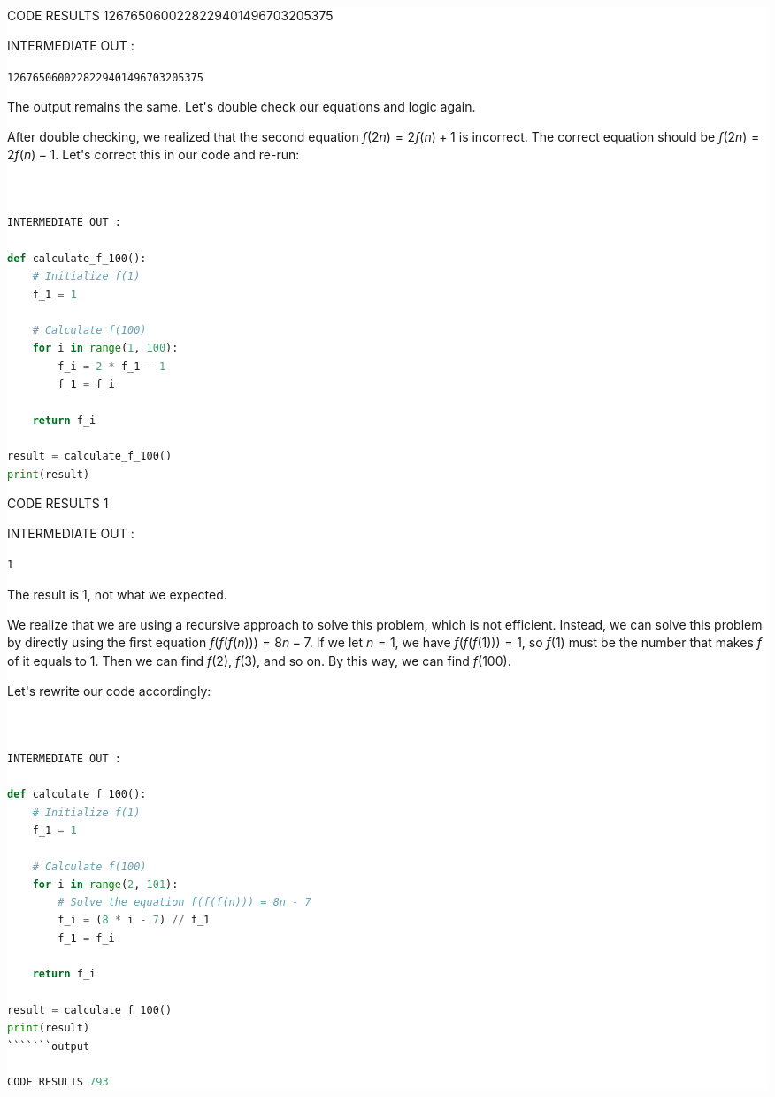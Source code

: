 CODE RESULTS 1267650600228229401496703205375

INTERMEDIATE OUT :
```output
1267650600228229401496703205375
```
The output remains the same. Let's double check our equations and logic again.

After double checking, we realized that the second equation $f(2n) = 2f(n) + 1$ is incorrect. The correct equation should be $f(2n) = 2f(n) - 1$. Let's correct this in our code and re-run:

```python


INTERMEDIATE OUT :

def calculate_f_100():
    # Initialize f(1)
    f_1 = 1

    # Calculate f(100)
    for i in range(1, 100):
        f_i = 2 * f_1 - 1
        f_1 = f_i

    return f_i

result = calculate_f_100()
print(result)
```

CODE RESULTS 1

INTERMEDIATE OUT :
```output
1
```
The result is 1, not what we expected.

We realize that we are using a recursive approach to solve this problem, which is not efficient. Instead, we can solve this problem by directly using the first equation $f(f(f(n))) = 8n - 7$. If we let $n = 1$, we have $f(f(f(1))) = 1$, so $f(1)$ must be the number that makes $f$ of it equals to 1. Then we can find $f(2)$, $f(3)$, and so on. By this way, we can find $f(100)$.

Let's rewrite our code accordingly:

```python


INTERMEDIATE OUT :

def calculate_f_100():
    # Initialize f(1)
    f_1 = 1

    # Calculate f(100)
    for i in range(2, 101):
        # Solve the equation f(f(f(n))) = 8n - 7
        f_i = (8 * i - 7) // f_1
        f_1 = f_i

    return f_i

result = calculate_f_100()
print(result)
```````output

CODE RESULTS 793

```